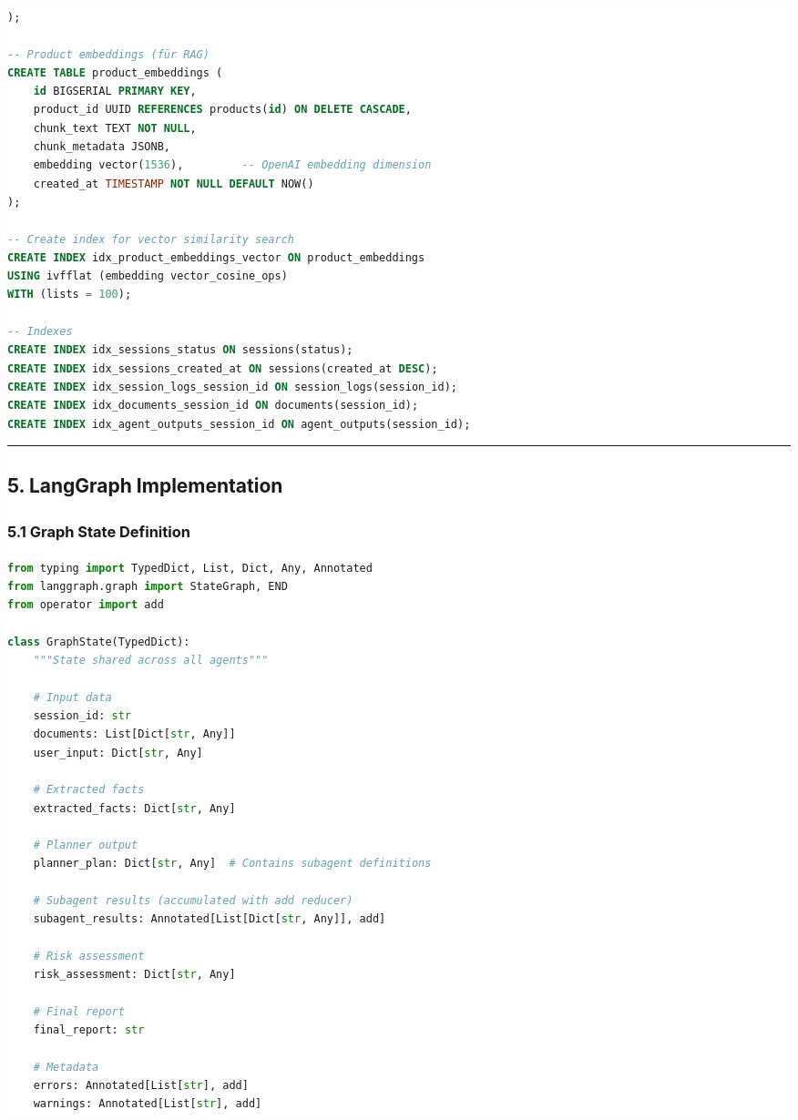 ```sql
);

-- Product embeddings (für RAG)
CREATE TABLE product_embeddings (
    id BIGSERIAL PRIMARY KEY,
    product_id UUID REFERENCES products(id) ON DELETE CASCADE,
    chunk_text TEXT NOT NULL,
    chunk_metadata JSONB,
    embedding vector(1536),         -- OpenAI embedding dimension
    created_at TIMESTAMP NOT NULL DEFAULT NOW()
);

-- Create index for vector similarity search
CREATE INDEX idx_product_embeddings_vector ON product_embeddings 
USING ivfflat (embedding vector_cosine_ops)
WITH (lists = 100);

-- Indexes
CREATE INDEX idx_sessions_status ON sessions(status);
CREATE INDEX idx_sessions_created_at ON sessions(created_at DESC);
CREATE INDEX idx_session_logs_session_id ON session_logs(session_id);
CREATE INDEX idx_documents_session_id ON documents(session_id);
CREATE INDEX idx_agent_outputs_session_id ON agent_outputs(session_id);
```

---

## 5. LangGraph Implementation

### 5.1 Graph State Definition

```python
from typing import TypedDict, List, Dict, Any, Annotated
from langgraph.graph import StateGraph, END
from operator import add

class GraphState(TypedDict):
    """State shared across all agents"""
    
    # Input data
    session_id: str
    documents: List[Dict[str, Any]]
    user_input: Dict[str, Any]
    
    # Extracted facts
    extracted_facts: Dict[str, Any]
    
    # Planner output
    planner_plan: Dict[str, Any]  # Contains subagent definitions
    
    # Subagent results (accumulated with add reducer)
    subagent_results: Annotated[List[Dict[str, Any]], add]
    
    # Risk assessment
    risk_assessment: Dict[str, Any]
    
    # Final report
    final_report: str
    
    # Metadata
    errors: Annotated[List[str], add]
    warnings: Annotated[List[str], add]
```
